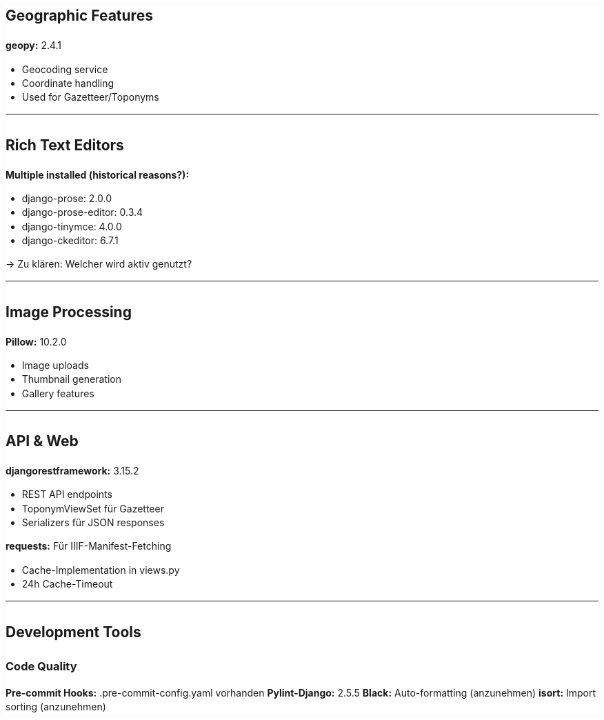 
## Geographic Features

**geopy:** 2.4.1
- Geocoding service
- Coordinate handling
- Used for Gazetteer/Toponyms

---

## Rich Text Editors

**Multiple installed (historical reasons?):**
- django-prose: 2.0.0
- django-prose-editor: 0.3.4
- django-tinymce: 4.0.0
- django-ckeditor: 6.7.1

→ Zu klären: Welcher wird aktiv genutzt?

---

## Image Processing

**Pillow:** 10.2.0
- Image uploads
- Thumbnail generation
- Gallery features

---

## API & Web

**djangorestframework:** 3.15.2
- REST API endpoints
- ToponymViewSet für Gazetteer
- Serializers für JSON responses

**requests:** Für IIIF-Manifest-Fetching
- Cache-Implementation in views.py
- 24h Cache-Timeout

---

## Development Tools

### Code Quality

**Pre-commit Hooks:** .pre-commit-config.yaml vorhanden
**Pylint-Django:** 2.5.5
**Black:** Auto-formatting (anzunehmen)
**isort:** Import sorting (anzunehmen)
